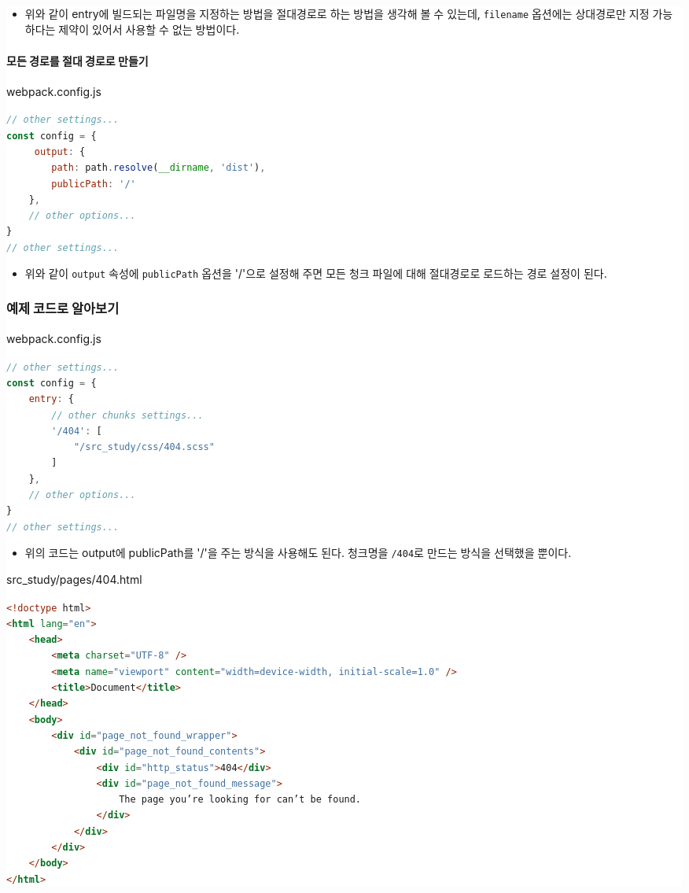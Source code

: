 -   위와 같이 entry에 빌드되는 파일명을 지정하는 방법을 절대경로로 하는 방법을 생각해 볼 수 있는데, `filename` 옵션에는 상대경로만 지정 가능하다는 제약이 있어서 사용할 수 없는 방법이다.

#### 모든 경로를 절대 경로로 만들기

webpack.config.js

```js
// other settings...
const config = {
     output: {
        path: path.resolve(__dirname, 'dist'),
        publicPath: '/'
    },
    // other options...
}
// other settings...
```

-   위와 같이 `output` 속성에 `publicPath` 옵션을 '/'으로 설정해 주면 모든 청크 파일에 대해 절대경로로 로드하는 경로 설정이 된다.

### 예제 코드로 알아보기

webpack.config.js

```js
// other settings...
const config = {
    entry: {
        // other chunks settings...
        '/404': [
            "/src_study/css/404.scss"
        ]
    },
    // other options...
}
// other settings...
```

-   위의 코드는 output에 publicPath를 '/'을 주는 방식을 사용해도 된다. 청크명을 `/404`로 만드는 방식을 선택했을 뿐이다.

src_study/pages/404.html

```html
<!doctype html>
<html lang="en">
    <head>
        <meta charset="UTF-8" />
        <meta name="viewport" content="width=device-width, initial-scale=1.0" />
        <title>Document</title>
    </head>
    <body>
        <div id="page_not_found_wrapper">
            <div id="page_not_found_contents">
                <div id="http_status">404</div>
                <div id="page_not_found_message">
                    The page you’re looking for can’t be found.
                </div>
            </div>
        </div>
    </body>
</html>
```
